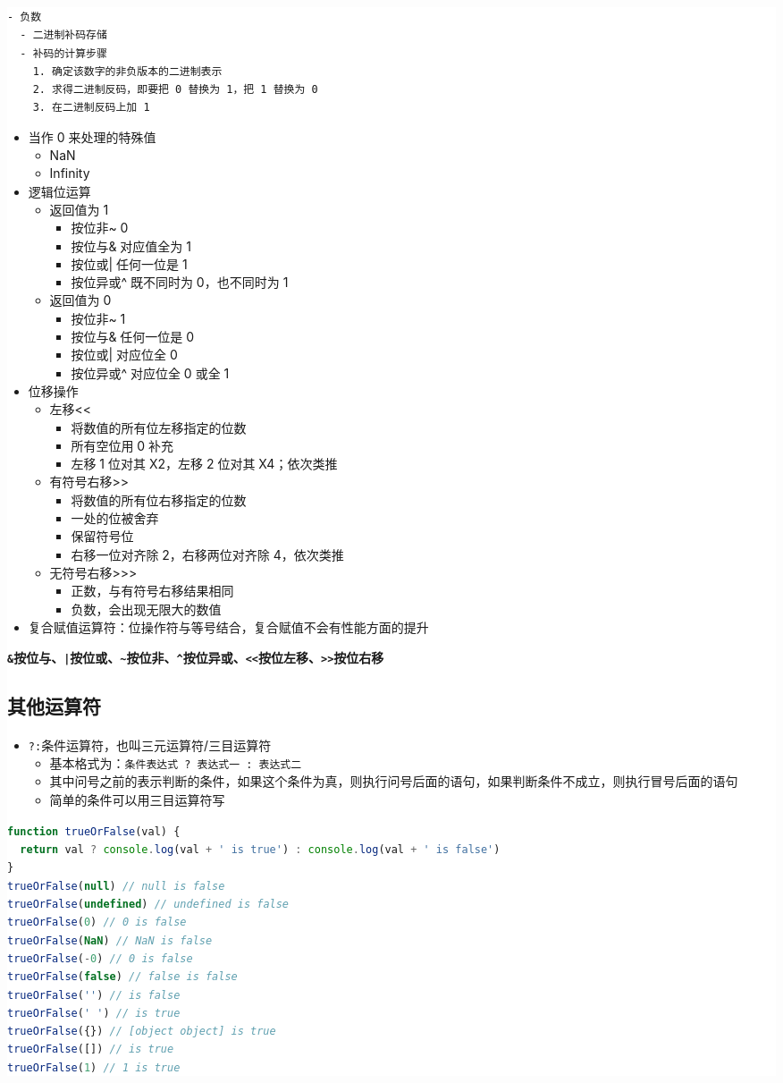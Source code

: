     - 负数
      - 二进制补码存储
      - 补码的计算步骤
        1. 确定该数字的非负版本的二进制表示
        2. 求得二进制反码，即要把 0 替换为 1，把 1 替换为 0
        3. 在二进制反码上加 1
  - 当作 0 来处理的特殊值
    - NaN
    - Infinity
- 逻辑位运算
  - 返回值为 1
    - 按位非~ 0
    - 按位与& 对应值全为 1
    - 按位或| 任何一位是 1
    - 按位异或^ 既不同时为 0，也不同时为 1
  - 返回值为 0
    - 按位非~ 1
    - 按位与& 任何一位是 0
    - 按位或| 对应位全 0
    - 按位异或^ 对应位全 0 或全 1
- 位移操作
  - 左移<<
    - 将数值的所有位左移指定的位数
    - 所有空位用 0 补充
    - 左移 1 位对其 X2，左移 2 位对其 X4；依次类推
  - 有符号右移>>
    - 将数值的所有位右移指定的位数
    - 一处的位被舍弃
    - 保留符号位
    - 右移一位对齐除 2，右移两位对齐除 4，依次类推
  - 无符号右移>>>
    - 正数，与有符号右移结果相同
    - 负数，会出现无限大的数值
- 复合赋值运算符：位操作符与等号结合，复合赋值不会有性能方面的提升

**`&`按位与、`|`按位或、`~`按位非、`^`按位异或、`<<`按位左移、`>>`按位右移**

## 其他运算符

- `?:`条件运算符，也叫三元运算符/三目运算符
  - 基本格式为：`条件表达式 ? 表达式一 : 表达式二`
  - 其中问号之前的表示判断的条件，如果这个条件为真，则执行问号后面的语句，如果判断条件不成立，则执行冒号后面的语句
  - 简单的条件可以用三目运算符写

```js
function trueOrFalse(val) {
  return val ? console.log(val + ' is true') : console.log(val + ' is false')
}
trueOrFalse(null) // null is false
trueOrFalse(undefined) // undefined is false
trueOrFalse(0) // 0 is false
trueOrFalse(NaN) // NaN is false
trueOrFalse(-0) // 0 is false
trueOrFalse(false) // false is false
trueOrFalse('') // is false
trueOrFalse(' ') // is true
trueOrFalse({}) // [object object] is true
trueOrFalse([]) // is true
trueOrFalse(1) // 1 is true
```

